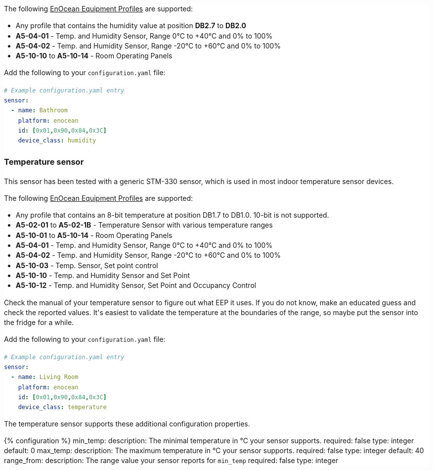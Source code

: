 The following [EnOcean Equipment Profiles](https://www.enocean-alliance.org/specifications/) are supported:

- Any profile that contains the humidity value at position **DB2.7** to **DB2.0**
- **A5-04-01** - Temp. and Humidity Sensor, Range 0°C to +40°C and 0% to 100%
- **A5-04-02** - Temp. and Humidity Sensor, Range -20°C to +60°C and 0% to 100%
- **A5-10-10** to **A5-10-14** - Room Operating Panels

Add the following to your `configuration.yaml` file:

```yaml
# Example configuration.yaml entry
sensor:
  - name: Bathroom
    platform: enocean
    id: [0x01,0x90,0x84,0x3C]
    device_class: humidity
```

### Temperature sensor

This sensor has been tested with a generic STM-330 sensor, which is used in most indoor temperature sensor devices. 

The following [EnOcean Equipment Profiles](https://www.enocean-alliance.org/specifications/) are supported:

- Any profile that contains an 8-bit temperature at position DB1.7 to DB1.0. 10-bit is not supported.
- **A5-02-01** to **A5-02-1B** - Temperature Sensor with various temperature ranges
- **A5-10-01** to **A5-10-14** - Room Operating Panels
- **A5-04-01** - Temp. and Humidity Sensor, Range 0°C to +40°C and 0% to 100%
- **A5-04-02** - Temp. and Humidity Sensor, Range -20°C to +60°C and 0% to 100%
- **A5-10-03** - Temp. Sensor, Set point control
- **A5-10-10** - Temp. and Humidity Sensor and Set Point
- **A5-10-12** - Temp. and Humidity Sensor, Set Point and Occupancy Control

Check the manual of your temperature sensor to figure out what EEP it uses. 
If you do not know, make an educated guess and check the reported values. It's easiest to validate the temperature at the boundaries of the range, so maybe put the sensor into the fridge for a while. 

Add the following to your `configuration.yaml` file:

```yaml
# Example configuration.yaml entry
sensor:
  - name: Living Room
    platform: enocean
    id: [0x01,0x90,0x84,0x3C]
    device_class: temperature
```

The temperature sensor supports these additional configuration properties.

{% configuration %}
min_temp:
  description: The minimal temperature in °C your sensor supports.
  required: false
  type: integer
  default: 0
max_temp:
  description: The maximum temperature in °C your sensor supports.
  required: false
  type: integer
  default: 40
range_from:
  description: The range value your sensor reports for `min_temp`
  required: false
  type: integer
